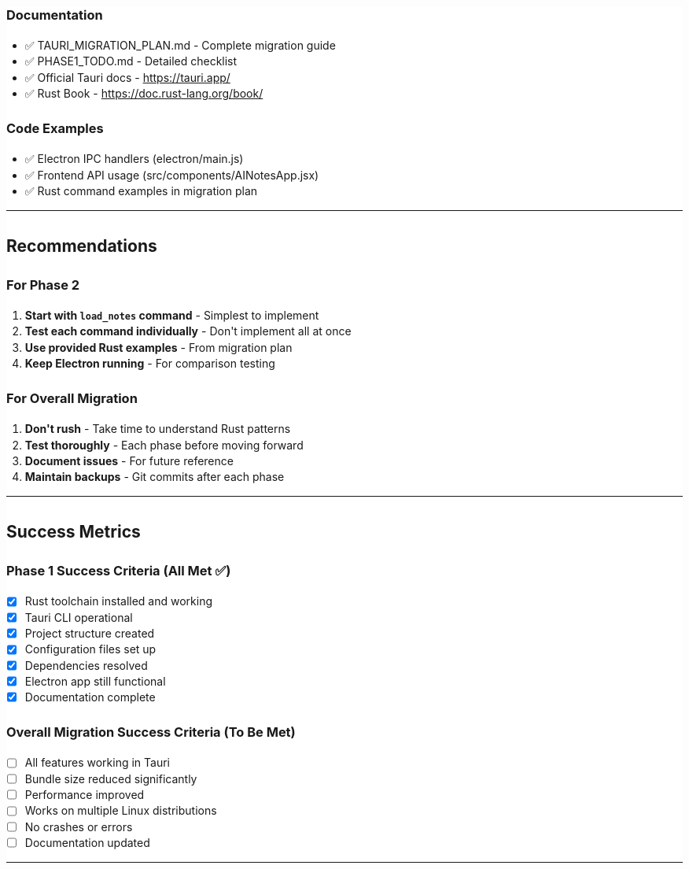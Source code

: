 ### Documentation
- ✅ TAURI_MIGRATION_PLAN.md - Complete migration guide
- ✅ PHASE1_TODO.md - Detailed checklist
- ✅ Official Tauri docs - https://tauri.app/
- ✅ Rust Book - https://doc.rust-lang.org/book/

### Code Examples
- ✅ Electron IPC handlers (electron/main.js)
- ✅ Frontend API usage (src/components/AINotesApp.jsx)
- ✅ Rust command examples in migration plan

---

## Recommendations

### For Phase 2
1. **Start with `load_notes` command** - Simplest to implement
2. **Test each command individually** - Don't implement all at once
3. **Use provided Rust examples** - From migration plan
4. **Keep Electron running** - For comparison testing

### For Overall Migration
1. **Don't rush** - Take time to understand Rust patterns
2. **Test thoroughly** - Each phase before moving forward
3. **Document issues** - For future reference
4. **Maintain backups** - Git commits after each phase

---

## Success Metrics

### Phase 1 Success Criteria (All Met ✅)
- [x] Rust toolchain installed and working
- [x] Tauri CLI operational
- [x] Project structure created
- [x] Configuration files set up
- [x] Dependencies resolved
- [x] Electron app still functional
- [x] Documentation complete

### Overall Migration Success Criteria (To Be Met)
- [ ] All features working in Tauri
- [ ] Bundle size reduced significantly
- [ ] Performance improved
- [ ] Works on multiple Linux distributions
- [ ] No crashes or errors
- [ ] Documentation updated

---
